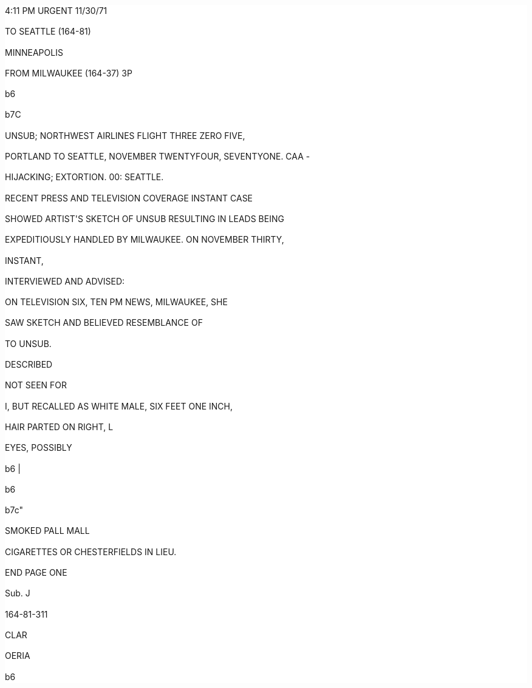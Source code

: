 4:11 PM URGENT 11/30/71

TO SEATTLE (164-81)

MINNEAPOLIS

FROM MILWAUKEE (164-37) 3P

b6

b7C

UNSUB; NORTHWEST AIRLINES FLIGHT THREE ZERO FIVE,

PORTLAND TO SEATTLE, NOVEMBER TWENTYFOUR, SEVENTYONE. CAA -

HIJACKING; EXTORTION. 00: SEATTLE.

RECENT PRESS AND TELEVISION COVERAGE INSTANT CASE

SHOWED ARTIST'S SKETCH OF UNSUB RESULTING IN LEADS BEING

EXPEDITIOUSLY HANDLED BY MILWAUKEE. ON NOVEMBER THIRTY,

INSTANT,

INTERVIEWED AND ADVISED:

ON TELEVISION SIX, TEN PM NEWS, MILWAUKEE, SHE

SAW SKETCH AND BELIEVED RESEMBLANCE OF

TO UNSUB.

DESCRIBED

NOT SEEN FOR

I, BUT RECALLED AS WHITE MALE, SIX FEET ONE INCH,

HAIR PARTED ON RIGHT, L

EYES, POSSIBLY

b6 |

b6

b7c"

SMOKED PALL MALL

CIGARETTES OR CHESTERFIELDS IN LIEU.

END PAGE ONE

Sub. J

164-81-311

CLAR

OERIA

b6

